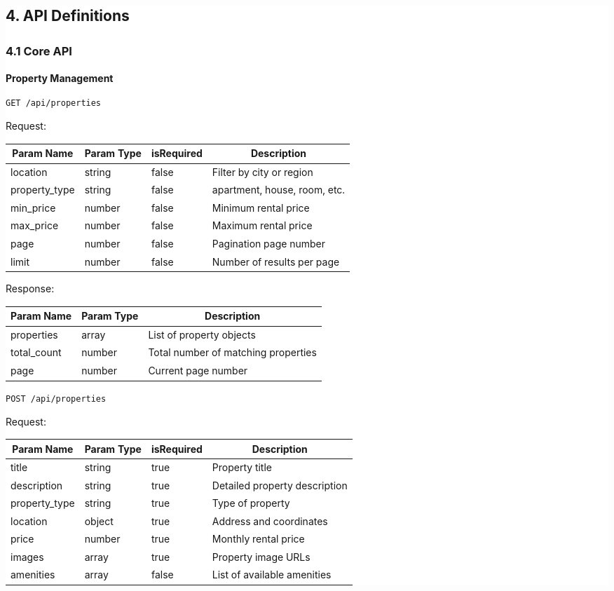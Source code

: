 ## 4. API Definitions

### 4.1 Core API

**Property Management**

```
GET /api/properties
```

Request:

| Param Name     | Param Type | isRequired | Description                  |
| -------------- | ---------- | ---------- | ---------------------------- |
| location       | string     | false      | Filter by city or region     |
| property\_type | string     | false      | apartment, house, room, etc. |
| min\_price     | number     | false      | Minimum rental price         |
| max\_price     | number     | false      | Maximum rental price         |
| page           | number     | false      | Pagination page number       |
| limit          | number     | false      | Number of results per page   |

Response:

| Param Name   | Param Type | Description                         |
| ------------ | ---------- | ----------------------------------- |
| properties   | array      | List of property objects            |
| total\_count | number     | Total number of matching properties |
| page         | number     | Current page number                 |

```
POST /api/properties
```

Request:

| Param Name     | Param Type | isRequired | Description                   |
| -------------- | ---------- | ---------- | ----------------------------- |
| title          | string     | true       | Property title                |
| description    | string     | true       | Detailed property description |
| property\_type | string     | true       | Type of property              |
| location       | object     | true       | Address and coordinates       |
| price          | number     | true       | Monthly rental price          |
| images         | array      | true       | Property image URLs           |
| amenities      | array      | false      | List of available amenities   |
